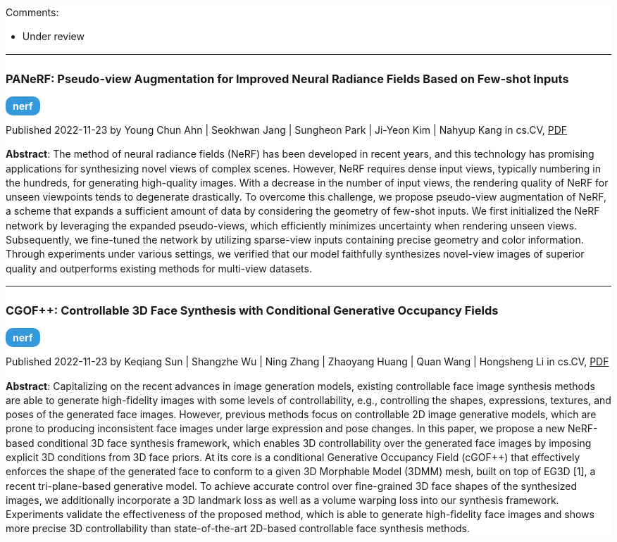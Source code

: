 Comments:
- Under review

---

### PANeRF: Pseudo-view Augmentation for Improved Neural Radiance Fields  Based on Few-shot Inputs

<span for="heading" style="font-weight: bold; background-color: #3498db; color: white; padding: 5px 10px; border-radius: 10px; margin-right: 1em;">nerf</span>

Published 2022-11-23 by Young Chun Ahn | Seokhwan Jang | Sungheon Park | Ji-Yeon Kim | Nahyup Kang in cs.CV, [PDF](http://arxiv.org/pdf/2211.12758v1)

**Abstract**: The method of neural radiance fields (NeRF) has been developed in recent
years, and this technology has promising applications for synthesizing novel
views of complex scenes. However, NeRF requires dense input views, typically
numbering in the hundreds, for generating high-quality images. With a decrease
in the number of input views, the rendering quality of NeRF for unseen
viewpoints tends to degenerate drastically. To overcome this challenge, we
propose pseudo-view augmentation of NeRF, a scheme that expands a sufficient
amount of data by considering the geometry of few-shot inputs. We first
initialized the NeRF network by leveraging the expanded pseudo-views, which
efficiently minimizes uncertainty when rendering unseen views. Subsequently, we
fine-tuned the network by utilizing sparse-view inputs containing precise
geometry and color information. Through experiments under various settings, we
verified that our model faithfully synthesizes novel-view images of superior
quality and outperforms existing methods for multi-view datasets.

---

### CGOF++: Controllable 3D Face Synthesis with Conditional Generative  Occupancy Fields

<span for="heading" style="font-weight: bold; background-color: #3498db; color: white; padding: 5px 10px; border-radius: 10px; margin-right: 1em;">nerf</span>

Published 2022-11-23 by Keqiang Sun | Shangzhe Wu | Ning Zhang | Zhaoyang Huang | Quan Wang | Hongsheng Li in cs.CV, [PDF](http://arxiv.org/pdf/2211.13251v2)

**Abstract**: Capitalizing on the recent advances in image generation models, existing
controllable face image synthesis methods are able to generate high-fidelity
images with some levels of controllability, e.g., controlling the shapes,
expressions, textures, and poses of the generated face images. However,
previous methods focus on controllable 2D image generative models, which are
prone to producing inconsistent face images under large expression and pose
changes. In this paper, we propose a new NeRF-based conditional 3D face
synthesis framework, which enables 3D controllability over the generated face
images by imposing explicit 3D conditions from 3D face priors. At its core is a
conditional Generative Occupancy Field (cGOF++) that effectively enforces the
shape of the generated face to conform to a given 3D Morphable Model (3DMM)
mesh, built on top of EG3D [1], a recent tri-plane-based generative model. To
achieve accurate control over fine-grained 3D face shapes of the synthesized
images, we additionally incorporate a 3D landmark loss as well as a volume
warping loss into our synthesis framework. Experiments validate the
effectiveness of the proposed method, which is able to generate high-fidelity
face images and shows more precise 3D controllability than state-of-the-art
2D-based controllable face synthesis methods.
